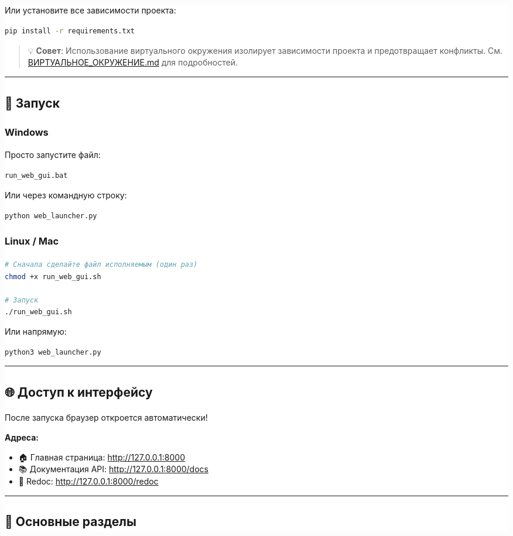 Или установите все зависимости проекта:

```bash
pip install -r requirements.txt
```

> 💡 **Совет**: Использование виртуального окружения изолирует зависимости проекта и предотвращает конфликты. См. [ВИРТУАЛЬНОЕ_ОКРУЖЕНИЕ.md](ВИРТУАЛЬНОЕ_ОКРУЖЕНИЕ.md) для подробностей.

---

## 🎯 Запуск

### Windows

Просто запустите файл:

```
run_web_gui.bat
```

Или через командную строку:

```bash
python web_launcher.py
```

### Linux / Mac

```bash
# Сначала сделайте файл исполняемым (один раз)
chmod +x run_web_gui.sh

# Запуск
./run_web_gui.sh
```

Или напрямую:

```bash
python3 web_launcher.py
```

---

## 🌐 Доступ к интерфейсу

После запуска браузер откроется автоматически!

**Адреса:**
- 🏠 Главная страница: http://127.0.0.1:8000
- 📚 Документация API: http://127.0.0.1:8000/docs
- 📖 Redoc: http://127.0.0.1:8000/redoc

---

## 📱 Основные разделы
